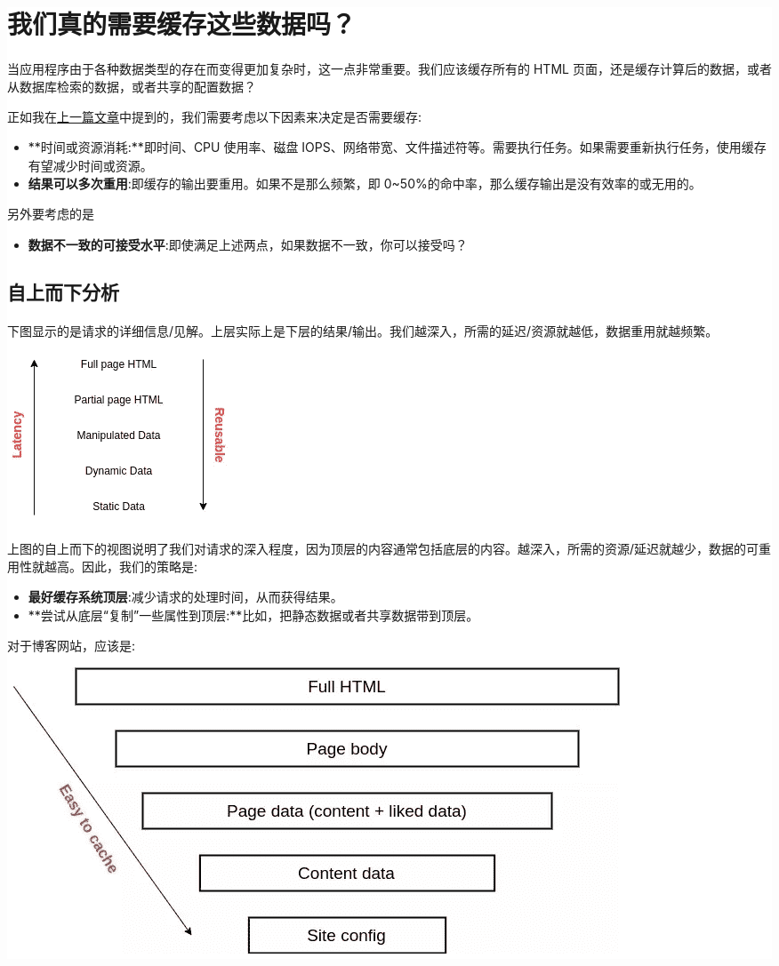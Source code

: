 # 我们真的需要缓存这些数据吗？

当应用程序由于各种数据类型的存在而变得更加复杂时，这一点非常重要。我们应该缓存所有的 HTML 页面，还是缓存计算后的数据，或者从数据库检索的数据，或者共享的配置数据？

正如我在[上一篇文章](/codex/caching-basic-concept-for-next-level-developers-889dd85ee6eb)中提到的，我们需要考虑以下因素来决定是否需要缓存:

*   **时间或资源消耗:**即时间、CPU 使用率、磁盘 IOPS、网络带宽、文件描述符等。需要执行任务。如果需要重新执行任务，使用缓存有望减少时间或资源。
*   **结果可以多次重用**:即缓存的输出要重用。如果不是那么频繁，即 0~50%的命中率，那么缓存输出是没有效率的或无用的。

另外要考虑的是

*   **数据不一致的可接受水平**:即使满足上述两点，如果数据不一致，你可以接受吗？

## 自上而下分析

下图显示的是请求的详细信息/见解。上层实际上是下层的结果/输出。我们越深入，所需的延迟/资源就越低，数据重用就越频繁。

![](img/9d76b3bc57e4d24d34375b3013082ff3.png)

上图的自上而下的视图说明了我们对请求的深入程度，因为顶层的内容通常包括底层的内容。越深入，所需的资源/延迟就越少，数据的可重用性就越高。因此，我们的策略是:

*   **最好缓存系统顶层**:减少请求的处理时间，从而获得结果。
*   **尝试从底层“复制”一些属性到顶层:**比如，把静态数据或者共享数据带到顶层。

对于博客网站，应该是:

![](img/d292ff82873d9a40132f2784c5f076bd.png)
